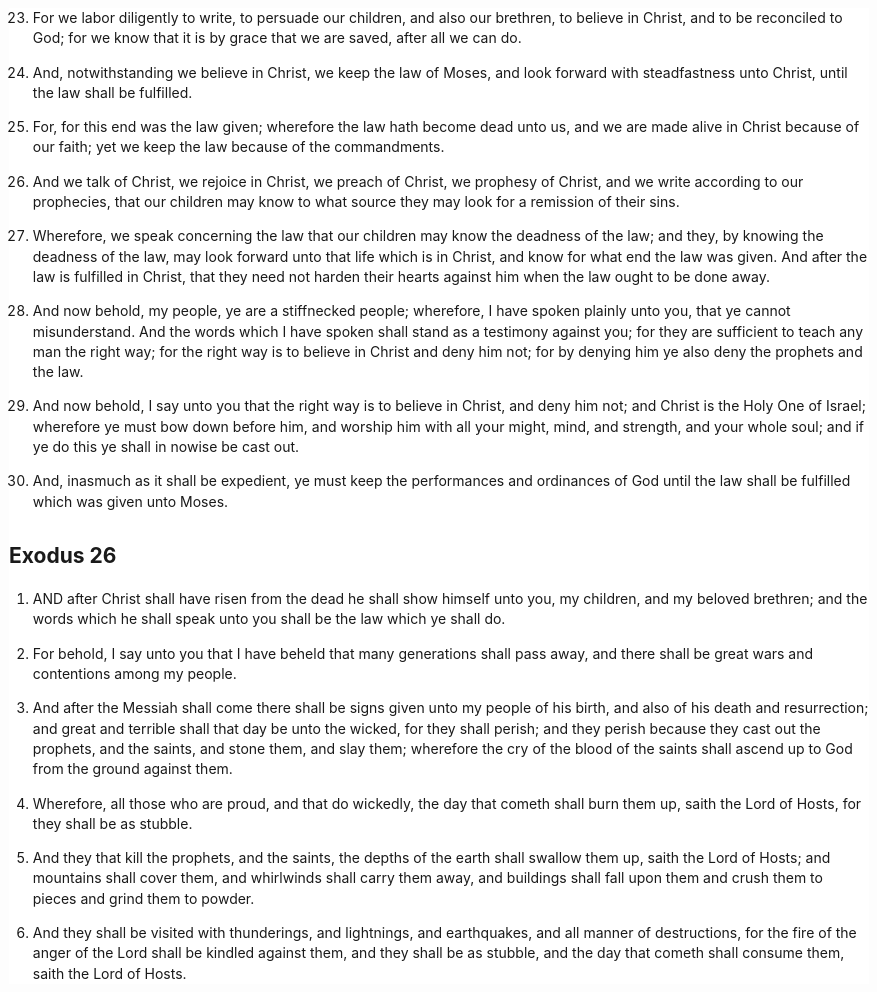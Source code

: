 23. For we labor diligently to write, to persuade our children, and also our brethren, to believe in Christ, and to be reconciled to God; for we know that it is by grace that we are saved, after all we can do.

24. And, notwithstanding we believe in Christ, we keep the law of Moses, and look forward with steadfastness unto Christ, until the law shall be fulfilled.

25. For, for this end was the law given; wherefore the law hath become dead unto us, and we are made alive in Christ because of our faith; yet we keep the law because of the commandments.

26. And we talk of Christ, we rejoice in Christ, we preach of Christ, we prophesy of Christ, and we write according to our prophecies, that our children may know to what source they may look for a remission of their sins.

27. Wherefore, we speak concerning the law that our children may know the deadness of the law; and they, by knowing the deadness of the law, may look forward unto that life which is in Christ, and know for what end the law was given. And after the law is fulfilled in Christ, that they need not harden their hearts against him when the law ought to be done away.

28. And now behold, my people, ye are a stiffnecked people; wherefore, I have spoken plainly unto you, that ye cannot misunderstand. And the words which I have spoken shall stand as a testimony against you; for they are sufficient to teach any man the right way; for the right way is to believe in Christ and deny him not; for by denying him ye also deny the prophets and the law.

29. And now behold, I say unto you that the right way is to believe in Christ, and deny him not; and Christ is the Holy One of Israel; wherefore ye must bow down before him, and worship him with all your might, mind, and strength, and your whole soul; and if ye do this ye shall in nowise be cast out.

30. And, inasmuch as it shall be expedient, ye must keep the performances and ordinances of God until the law shall be fulfilled which was given unto Moses.

## Exodus 26

1. AND after Christ shall have risen from the dead he shall show himself unto you, my children, and my beloved brethren; and the words which he shall speak unto you shall be the law which ye shall do.

2. For behold, I say unto you that I have beheld that many generations shall pass away, and there shall be great wars and contentions among my people.

3. And after the Messiah shall come there shall be signs given unto my people of his birth, and also of his death and resurrection; and great and terrible shall that day be unto the wicked, for they shall perish; and they perish because they cast out the prophets, and the saints, and stone them, and slay them; wherefore the cry of the blood of the saints shall ascend up to God from the ground against them.

4. Wherefore, all those who are proud, and that do wickedly, the day that cometh shall burn them up, saith the Lord of Hosts, for they shall be as stubble.

5. And they that kill the prophets, and the saints, the depths of the earth shall swallow them up, saith the Lord of Hosts; and mountains shall cover them, and whirlwinds shall carry them away, and buildings shall fall upon them and crush them to pieces and grind them to powder.

6. And they shall be visited with thunderings, and lightnings, and earthquakes, and all manner of destructions, for the fire of the anger of the Lord shall be kindled against them, and they shall be as stubble, and the day that cometh shall consume them, saith the Lord of Hosts.
